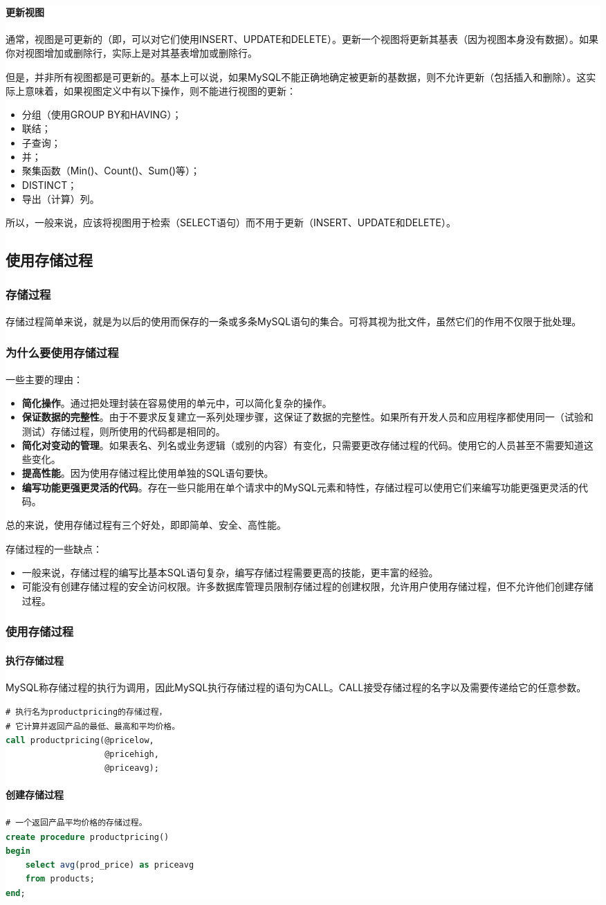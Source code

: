 #### 更新视图

通常，视图是可更新的（即，可以对它们使用INSERT、UPDATE和DELETE）。更新一个视图将更新其基表（因为视图本身没有数据）。如果你对视图增加或删除行，实际上是对其基表增加或删除行。

但是，并非所有视图都是可更新的。基本上可以说，如果MySQL不能正确地确定被更新的基数据，则不允许更新（包括插入和删除）。这实际上意味着，如果视图定义中有以下操作，则不能进行视图的更新：

* 分组（使用GROUP BY和HAVING）；
* 联结；
* 子查询；
* 并；
* 聚集函数（Min()、Count()、Sum()等）；
* DISTINCT；
* 导出（计算）列。

所以，一般来说，应该将视图用于检索（SELECT语句）而不用于更新（INSERT、UPDATE和DELETE）。

## 使用存储过程

### 存储过程

存储过程简单来说，就是为以后的使用而保存的一条或多条MySQL语句的集合。可将其视为批文件，虽然它们的作用不仅限于批处理。

### 为什么要使用存储过程

一些主要的理由：

* **简化操作**。通过把处理封装在容易使用的单元中，可以简化复杂的操作。
* **保证数据的完整性**。由于不要求反复建立一系列处理步骤，这保证了数据的完整性。如果所有开发人员和应用程序都使用同一（试验和测试）存储过程，则所使用的代码都是相同的。
* **简化对变动的管理**。如果表名、列名或业务逻辑（或别的内容）有变化，只需要更改存储过程的代码。使用它的人员甚至不需要知道这些变化。
* **提高性能**。因为使用存储过程比使用单独的SQL语句要快。
* **编写功能更强更灵活的代码**。存在一些只能用在单个请求中的MySQL元素和特性，存储过程可以使用它们来编写功能更强更灵活的代码。

总的来说，使用存储过程有三个好处，即即简单、安全、高性能。

存储过程的一些缺点：

* 一般来说，存储过程的编写比基本SQL语句复杂，编写存储过程需要更高的技能，更丰富的经验。
* 可能没有创建存储过程的安全访问权限。许多数据库管理员限制存储过程的创建权限，允许用户使用存储过程，但不允许他们创建存储过程。

### 使用存储过程

#### 执行存储过程

MySQL称存储过程的执行为调用，因此MySQL执行存储过程的语句为CALL。CALL接受存储过程的名字以及需要传递给它的任意参数。

```sql
# 执行名为productpricing的存储过程，
# 它计算并返回产品的最低、最高和平均价格。
call productpricing(@pricelow,
                    @pricehigh,
                    @priceavg);
```

#### 创建存储过程

```sql
# 一个返回产品平均价格的存储过程。
create procedure productpricing()
begin
    select avg(prod_price) as priceavg
    from products;
end;
```
